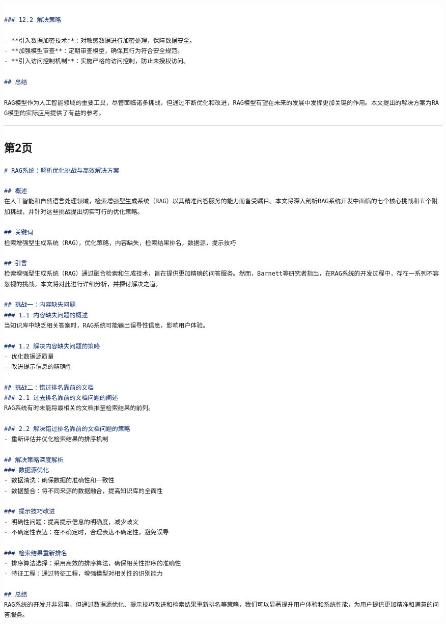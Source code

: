 ```markdown

### 12.2 解决策略

- **引入数据加密技术**：对敏感数据进行加密处理，保障数据安全。
- **加强模型审查**：定期审查模型，确保其行为符合安全规范。
- **引入访问控制机制**：实施严格的访问控制，防止未授权访问。

## 总结

RAG模型作为人工智能领域的重要工具，尽管面临诸多挑战，但通过不断优化和改进，RAG模型有望在未来的发展中发挥更加关键的作用。本文提出的解决方案为RAG模型的实际应用提供了有益的参考。
```

---
## 第2页

```markdown
# RAG系统：解析优化挑战与高效解决方案

## 概述
在人工智能和自然语言处理领域，检索增强型生成系统（RAG）以其精准问答服务的能力而备受瞩目。本文将深入剖析RAG系统开发中面临的七个核心挑战和五个附加挑战，并针对这些挑战提出切实可行的优化策略。

## 关键词
检索增强型生成系统（RAG），优化策略，内容缺失，检索结果排名，数据源，提示技巧

## 引言
检索增强型生成系统（RAG）通过融合检索和生成技术，旨在提供更加精确的问答服务。然而，Barnett等研究者指出，在RAG系统的开发过程中，存在一系列不容忽视的挑战。本文将对此进行详细分析，并探讨解决之道。

## 挑战一：内容缺失问题
### 1.1 内容缺失问题的概述
当知识库中缺乏相关答案时，RAG系统可能输出误导性信息，影响用户体验。

### 1.2 解决内容缺失问题的策略
- 优化数据源质量
- 改进提示信息的精确性

## 挑战二：错过排名靠前的文档
### 2.1 过去排名靠前的文档问题的阐述
RAG系统有时未能将最相关的文档推至检索结果的前列。

### 2.2 解决错过排名靠前的文档问题的策略
- 重新评估并优化检索结果的排序机制

## 解决策略深度解析
### 数据源优化
- 数据清洗：确保数据的准确性和一致性
- 数据整合：将不同来源的数据融合，提高知识库的全面性

### 提示技巧改进
- 明确性问题：提高提示信息的明确度，减少歧义
- 不确定性表达：在不确定时，合理表达不确定性，避免误导

### 检索结果重新排名
- 排序算法选择：采用高效的排序算法，确保相关性排序的准确性
- 特征工程：通过特征工程，增强模型对相关性的识别能力

## 总结
RAG系统的开发并非易事，但通过数据源优化、提示技巧改进和检索结果重新排名等策略，我们可以显著提升用户体验和系统性能，为用户提供更加精准和满意的问答服务。
```
